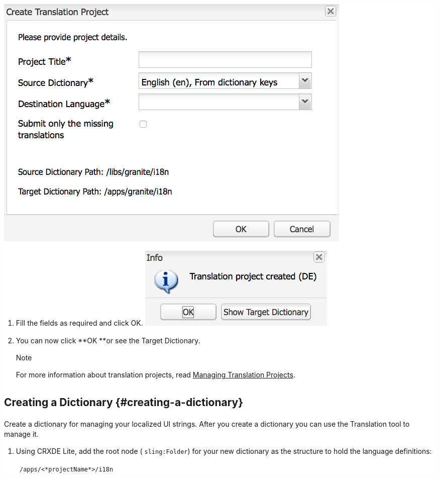    ![](assets/chlimage_1-207.png)

1. Fill the fields as required and click OK. ![](assets/chlimage_1-208.png)

1. You can now click **OK **or see the Target Dictionary.

   >[!NOTE]
   >
   >For more information about translation projects, read [Managing Translation Projects](../../../sites/administering/using/tc-manage.md).

## Creating a Dictionary {#creating-a-dictionary}

Create a dictionary for managing your localized UI strings. After you create a dictionary you can use the Translation tool to manage it.

1. Using CRXDE Lite, add the root node ( `sling:Folder`) for your new dictionary as the structure to hold the language definitions:

   ` /apps/<*projectName*>/i18n`
